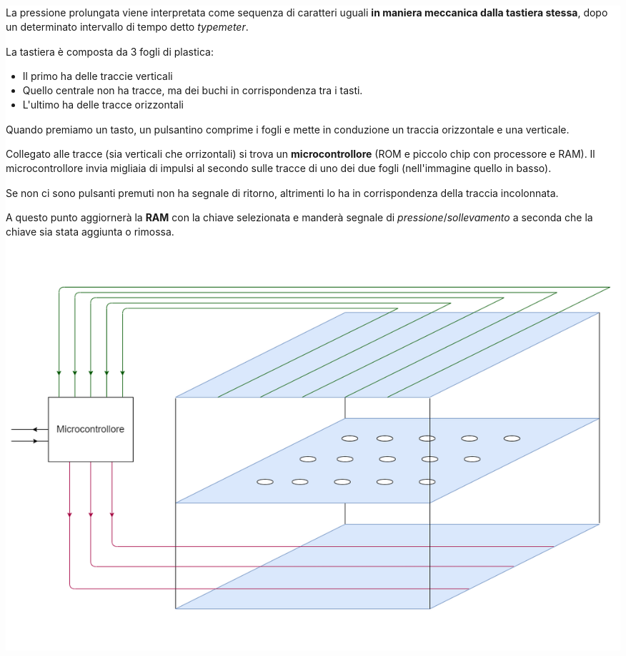 La pressione prolungata viene interpretata come sequenza di caratteri uguali **in maniera meccanica dalla tastiera stessa**, dopo un determinato intervallo di tempo detto _typemeter_.

<div class="grid2">
<div class="">

La tastiera è composta da 3 fogli di plastica:
- Il primo ha delle traccie verticali
- Quello centrale non ha tracce, ma dei buchi in corrispondenza tra i tasti.
- L'ultimo ha delle tracce orizzontali

Quando premiamo un tasto, un pulsantino comprime i fogli e mette in conduzione un traccia orizzontale e una verticale.

Collegato alle tracce (sia verticali che orrizontali) si trova un **microcontrollore** (ROM e piccolo chip con processore e RAM).
Il microcontrollore invia migliaia di impulsi al secondo sulle tracce di uno dei due fogli (nell'immagine quello in basso).

Se non ci sono pulsanti premuti non ha segnale di ritorno, altrimenti lo ha in corrispondenza della traccia incolonnata.

A questo punto aggiornerà la **RAM** con la chiave selezionata e manderà segnale di _pressione_/_sollevamento_ a seconda che la chiave sia stata aggiunta o rimossa.
</div>
<div class="">
<img class="90" src="./images/Periferiche/Tastiera Physical Scheme.png">
</div>
</div>
